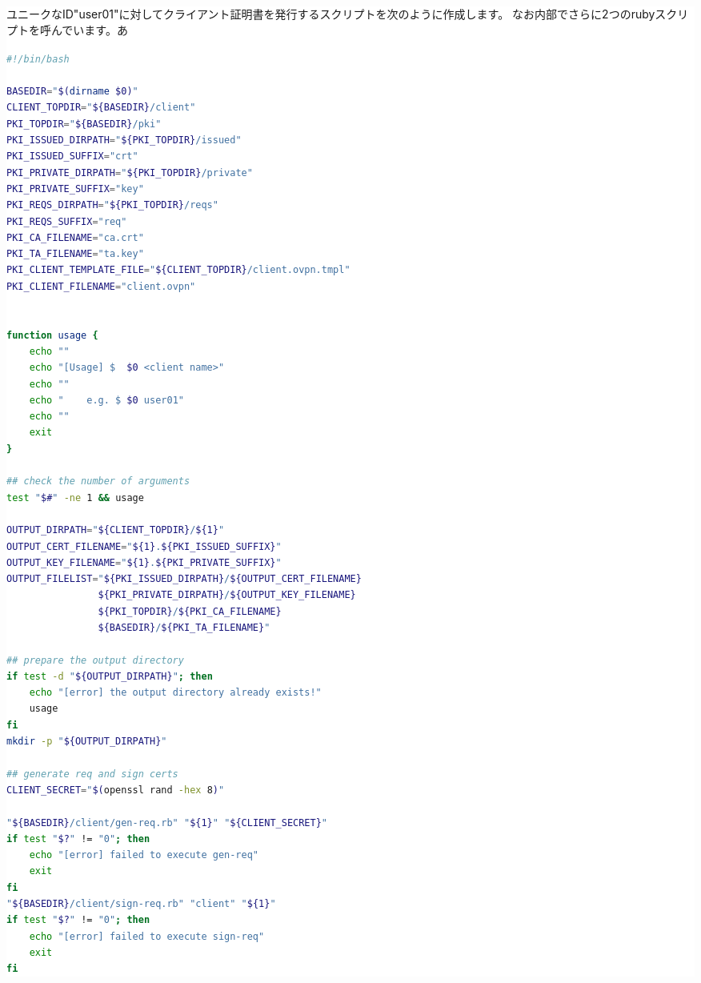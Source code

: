 ```bash:client/client.ovpn.tmpl
```

ユニークなID"user01"に対してクライアント証明書を発行するスクリプトを次のように作成します。
なお内部でさらに2つのrubyスクリプトを呼んでいます。あ

```bash:create-client.sh
#!/bin/bash

BASEDIR="$(dirname $0)"
CLIENT_TOPDIR="${BASEDIR}/client"
PKI_TOPDIR="${BASEDIR}/pki"
PKI_ISSUED_DIRPATH="${PKI_TOPDIR}/issued"
PKI_ISSUED_SUFFIX="crt"
PKI_PRIVATE_DIRPATH="${PKI_TOPDIR}/private"
PKI_PRIVATE_SUFFIX="key"
PKI_REQS_DIRPATH="${PKI_TOPDIR}/reqs"
PKI_REQS_SUFFIX="req"
PKI_CA_FILENAME="ca.crt"
PKI_TA_FILENAME="ta.key"
PKI_CLIENT_TEMPLATE_FILE="${CLIENT_TOPDIR}/client.ovpn.tmpl"
PKI_CLIENT_FILENAME="client.ovpn"


function usage {
    echo ""
    echo "[Usage] $  $0 <client name>"
    echo ""
    echo "    e.g. $ $0 user01"
    echo ""
    exit
}

## check the number of arguments
test "$#" -ne 1 && usage

OUTPUT_DIRPATH="${CLIENT_TOPDIR}/${1}"
OUTPUT_CERT_FILENAME="${1}.${PKI_ISSUED_SUFFIX}"
OUTPUT_KEY_FILENAME="${1}.${PKI_PRIVATE_SUFFIX}"
OUTPUT_FILELIST="${PKI_ISSUED_DIRPATH}/${OUTPUT_CERT_FILENAME}
                ${PKI_PRIVATE_DIRPATH}/${OUTPUT_KEY_FILENAME}
                ${PKI_TOPDIR}/${PKI_CA_FILENAME}
                ${BASEDIR}/${PKI_TA_FILENAME}"

## prepare the output directory
if test -d "${OUTPUT_DIRPATH}"; then
    echo "[error] the output directory already exists!"
    usage
fi
mkdir -p "${OUTPUT_DIRPATH}"

## generate req and sign certs
CLIENT_SECRET="$(openssl rand -hex 8)"

"${BASEDIR}/client/gen-req.rb" "${1}" "${CLIENT_SECRET}"
if test "$?" != "0"; then
    echo "[error] failed to execute gen-req"
    exit
fi
"${BASEDIR}/client/sign-req.rb" "client" "${1}"
if test "$?" != "0"; then
    echo "[error] failed to execute sign-req"
    exit
fi

```